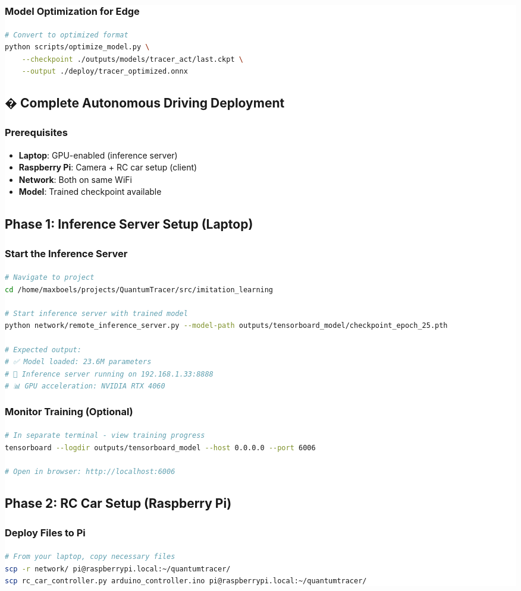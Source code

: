 ### Model Optimization for Edge
```bash
# Convert to optimized format
python scripts/optimize_model.py \
    --checkpoint ./outputs/models/tracer_act/last.ckpt \
    --output ./deploy/tracer_optimized.onnx
```

## � Complete Autonomous Driving Deployment

### Prerequisites
- **Laptop**: GPU-enabled (inference server)
- **Raspberry Pi**: Camera + RC car setup (client)
- **Network**: Both on same WiFi
- **Model**: Trained checkpoint available

## Phase 1: Inference Server Setup (Laptop)

### Start the Inference Server
```bash
# Navigate to project
cd /home/maxboels/projects/QuantumTracer/src/imitation_learning

# Start inference server with trained model
python network/remote_inference_server.py --model-path outputs/tensorboard_model/checkpoint_epoch_25.pth

# Expected output:
# ✅ Model loaded: 23.6M parameters
# 🚀 Inference server running on 192.168.1.33:8888  
# 📊 GPU acceleration: NVIDIA RTX 4060
```

### Monitor Training (Optional)
```bash
# In separate terminal - view training progress
tensorboard --logdir outputs/tensorboard_model --host 0.0.0.0 --port 6006

# Open in browser: http://localhost:6006
```

## Phase 2: RC Car Setup (Raspberry Pi)

### Deploy Files to Pi
```bash
# From your laptop, copy necessary files
scp -r network/ pi@raspberrypi.local:~/quantumtracer/
scp rc_car_controller.py arduino_controller.ino pi@raspberrypi.local:~/quantumtracer/
```
